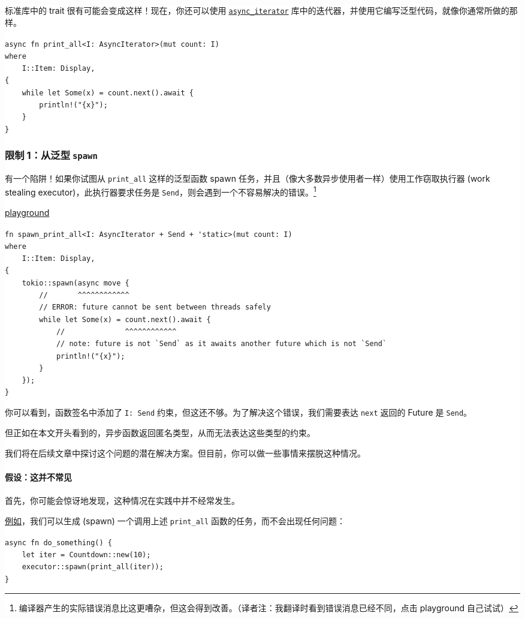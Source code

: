 标准库中的 trait 很有可能会变成这样！现在，你还可以使用 [`async_iterator`] 库中的迭代器，并使用它编写泛型代码，就像你通常所做的那样。

[`async_iterator`]: https://docs.rs/async-iterator/latest/async_iterator/

```rust,ignore
async fn print_all<I: AsyncIterator>(mut count: I)
where
    I::Item: Display,
{
    while let Some(x) = count.next().await {
        println!("{x}");
    }
}
```

### 限制 1：从泛型 `spawn`

有一个陷阱！如果你试图从 `print_all` 这样的泛型函数 spawn 任务，并且（像大多数异步使用者一样）使用工作窃取执行器
(work stealing executor)，此执行器要求任务是 `Send`，则会遇到一个不容易解决的错误。[^actual-error]

[playground](https://play.rust-lang.org/?version=nightly&mode=debug&edition=2021&gist=a79464992e284099166a6b91fe9b1098)

```rust,ignore
fn spawn_print_all<I: AsyncIterator + Send + 'static>(mut count: I)
where
    I::Item: Display,
{
    tokio::spawn(async move {
        //       ^^^^^^^^^^^^
        // ERROR: future cannot be sent between threads safely
        while let Some(x) = count.next().await {
            //              ^^^^^^^^^^^^
            // note: future is not `Send` as it awaits another future which is not `Send`
            println!("{x}");
        }
    });
}
```

[^actual-error]: 编译器产生的实际错误消息比这更嘈杂，但这会得到改善。（译者注：我翻译时看到错误消息已经不同，点击 playground 自己试试）

你可以看到，函数签名中添加了 `I: Send` 约束，但这还不够。为了解决这个错误，我们需要表达 `next` 返回的 Future 是 `Send`。

但正如在本文开头看到的，异步函数返回匿名类型，从而无法表达这些类型的约束。

我们将在后续文章中探讨这个问题的潜在解决方案。但目前，你可以做一些事情来摆脱这种情况。

#### 假设：这并不常见

首先，你可能会惊讶地发现，这种情况在实践中并不经常发生。

[例如][Countdown]，我们可以生成 (spawn) 一个调用上述 `print_all` 函数的任务，而不会出现任何问题：

[Countdown]: https://play.rust-lang.org/?version=nightly&mode=debug&edition=2021&gist=6ffde69ba43c6c5094b7fbdae11774a9

```rust,ignore
async fn do_something() {
    let iter = Countdown::new(10);
    executor::spawn(print_all(iter));
}
```


[example]: https://play.rust-lang.org/?version=nightly&mode=debug&edition=2021&gist=6ffde69ba43c6c5094b7fbdae11774a9
[until now]: https://blog.rust-lang.org/2022/10/28/gats-stabilization.html
[^tait]: 这个功能被称为 [type alias impl trait](https://rust-lang.github.io/rfcs/2515-type_alias_impl_trait.html)，简称 TAIT。
[overwhelming]: https://rust-lang.github.io/wg-async/vision/submitted_stories/status_quo/barbara_benchmarks_async_trait.html
[expect]: https://rust-lang.github.io/wg-async/vision/submitted_stories/status_quo/alan_needs_async_in_traits.html
[`Future`]: https://doc.rust-lang.org/stable/std/future/trait.Future.html
[`AsyncIterator`]: https://doc.rust-lang.org/stable/std/async_iter/trait.AsyncIterator.html
[vision]: https://blog.rust-lang.org/2021/03/18/async-vision-doc.html
[极其困难]: https://rust-lang.github.io/wg-async/vision/submitted_stories/status_quo/alan_hates_writing_a_stream.html
[bugs 来源]: https://rust-lang.github.io/wg-async/vision/submitted_stories/status_quo/barbara_polls_a_mutex.html
[landed]: https://github.com/rust-lang/rust/pull/101224
[^auto-traits-special]: 像 `Send` 和 `Sync` 这样的 auto traits 在这方面很特殊。当且仅当其参数为 `Send` 的类型时，编译器知道
[^dyn-designs]: 请参见 [AFIT 提议网站][AFIT-initiative]，以及 Niko [系列文章][Niko] 的第 8 和第 9 篇文章（译者注：[中文翻译][series-chinese]在这！）。
[AFIT-initiative]: https://rust-lang.github.io/async-fundamentals-initiative/explainer/async_fn_in_dyn_trait.html
[Niko]: https://smallcultfollowing.com/babysteps/blog/2022/09/21/dyn-async-traits-part-9-callee-site-selection/
[series-chinese]: ../dyn-async-traits/2022-09-18-dyn-async-traits-part-8-the-soul-of-rust.html
[tracking]: https://github.com/rust-lang/rust/issues/91611
[^stabilization-when]: 什么时候？可能在接下来六个月之后的某个时候。但不要强迫我：）
[new-issue]: https://github.com/rust-lang/rust/issues/new/choose
[known-issues]: https://github.com/rust-lang/rust/labels/F-async_fn_in_trait
[`async-trait`]: https://docs.rs/async-trait
[GATs]: https://blog.rust-lang.org/2022/10/28/gats-stabilization.html
[RFC 3185]: https://rust-lang.github.io/rfcs/3185-static-async-fn-in-trait.html
[why async fn in traits are hard]: https://smallcultfollowing.com/babysteps/blog/2019/10/26/async-fn-in-traits-are-hard/